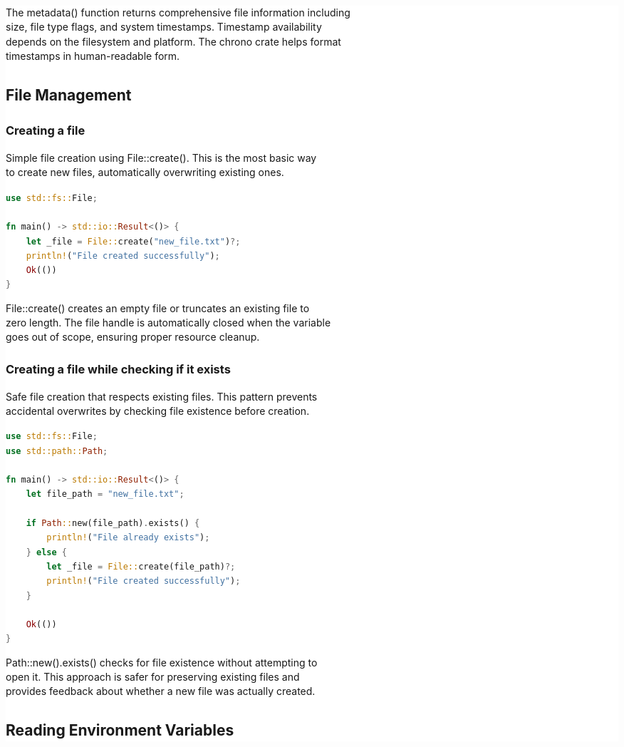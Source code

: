 The metadata() function returns comprehensive file information including  
size, file type flags, and system timestamps. Timestamp availability  
depends on the filesystem and platform. The chrono crate helps format  
timestamps in human-readable form.

## File Management

### Creating a file

Simple file creation using File::create(). This is the most basic way  
to create new files, automatically overwriting existing ones.

```rust
use std::fs::File;

fn main() -> std::io::Result<()> {
    let _file = File::create("new_file.txt")?;
    println!("File created successfully");
    Ok(())
}
```

File::create() creates an empty file or truncates an existing file to  
zero length. The file handle is automatically closed when the variable  
goes out of scope, ensuring proper resource cleanup.

### Creating a file while checking if it exists

Safe file creation that respects existing files. This pattern prevents  
accidental overwrites by checking file existence before creation.

```rust
use std::fs::File;
use std::path::Path;

fn main() -> std::io::Result<()> {
    let file_path = "new_file.txt";
    
    if Path::new(file_path).exists() {
        println!("File already exists");
    } else {
        let _file = File::create(file_path)?;
        println!("File created successfully");
    }
    
    Ok(())
}
```

Path::new().exists() checks for file existence without attempting to  
open it. This approach is safer for preserving existing files and  
provides feedback about whether a new file was actually created.

## Reading Environment Variables
